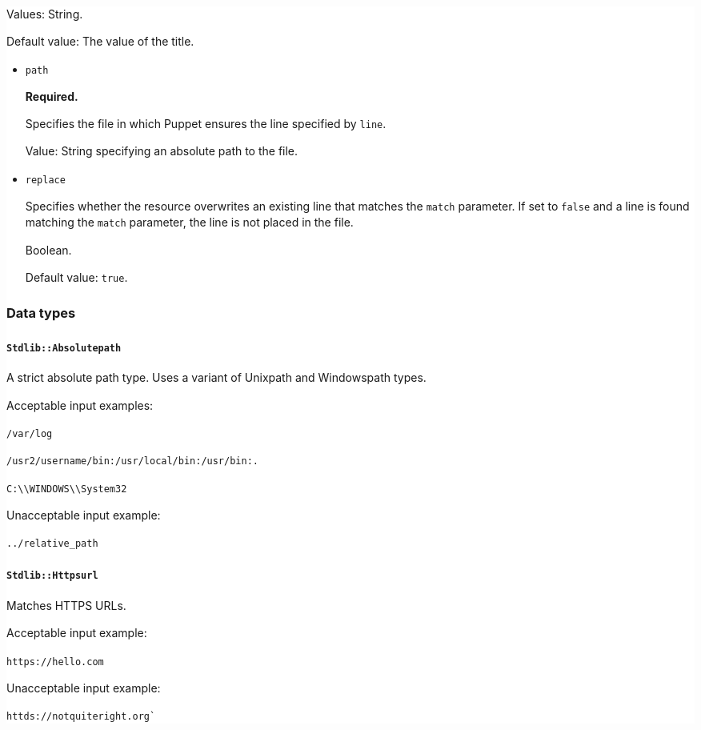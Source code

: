   Values: String.
  
  Default value: The value of the title.
  
* `path`

  **Required.**
  
  Specifies the file in which Puppet ensures the line specified by `line`. 
  
  Value: String specifying an absolute path to the file.
  
* `replace`

  Specifies whether the resource overwrites an existing line that matches the `match` parameter. If set to `false` and a line is found matching the `match` parameter, the line is not placed in the file.
  
  Boolean.
  
  Default value: `true`.

### Data types

#### `Stdlib::Absolutepath`

A strict absolute path type. Uses a variant of Unixpath and Windowspath types.

Acceptable input examples:

```shell
/var/log
```

```shell
/usr2/username/bin:/usr/local/bin:/usr/bin:.
```

```shell
C:\\WINDOWS\\System32
```

Unacceptable input example:

```shell
../relative_path
```

#### `Stdlib::Httpsurl`

Matches HTTPS URLs.

Acceptable input example:

```shell
https://hello.com
```

Unacceptable input example:

```shell
httds://notquiteright.org`
```
